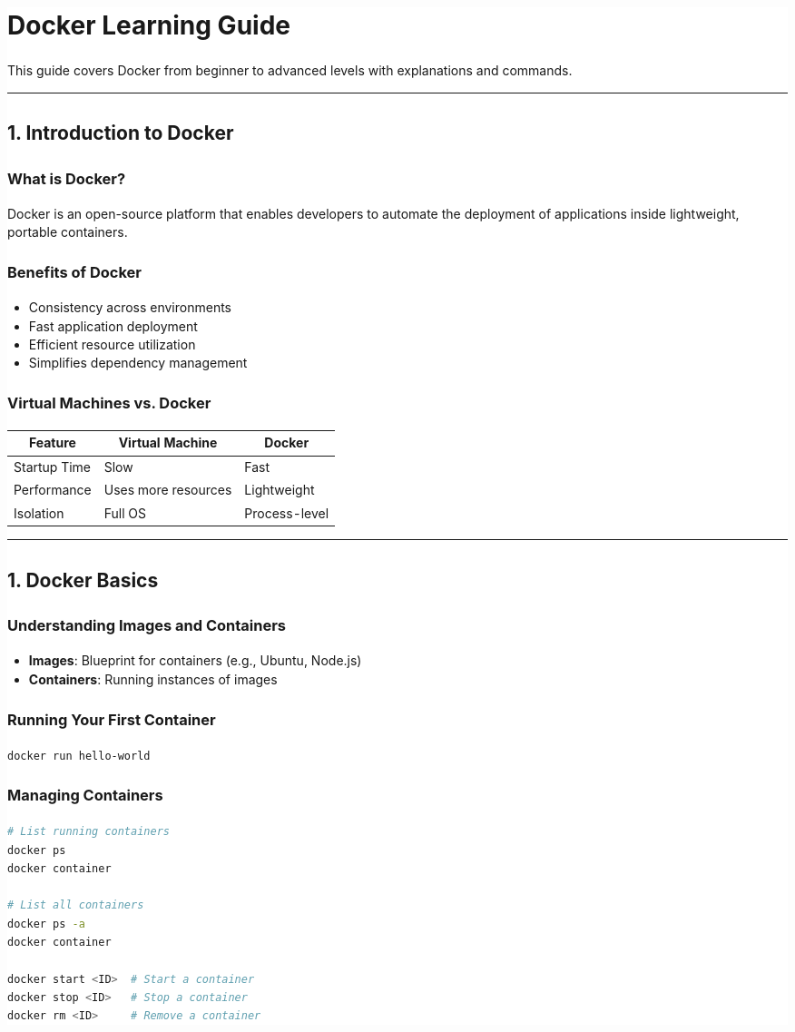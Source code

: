 # Docker Learning Guide

This guide covers Docker from beginner to advanced levels with explanations and commands.

---

## 1. Introduction to Docker
### What is Docker?
Docker is an open-source platform that enables developers to automate the deployment of applications inside lightweight, portable containers.

### Benefits of Docker
- Consistency across environments
- Fast application deployment
- Efficient resource utilization
- Simplifies dependency management

### Virtual Machines vs. Docker
| Feature | Virtual Machine | Docker |
|---------|---------------|--------|
| Startup Time | Slow | Fast |
| Performance | Uses more resources | Lightweight |
| Isolation | Full OS | Process-level |

---

## 1. Docker Basics
### Understanding Images and Containers
- **Images**: Blueprint for containers (e.g., Ubuntu, Node.js)
- **Containers**: Running instances of images

### Running Your First Container
```sh
docker run hello-world
```

### Managing Containers
```sh
# List running containers
docker ps
docker container

# List all containers
docker ps -a
docker container

docker start <ID>  # Start a container
docker stop <ID>   # Stop a container
docker rm <ID>     # Remove a container
```
